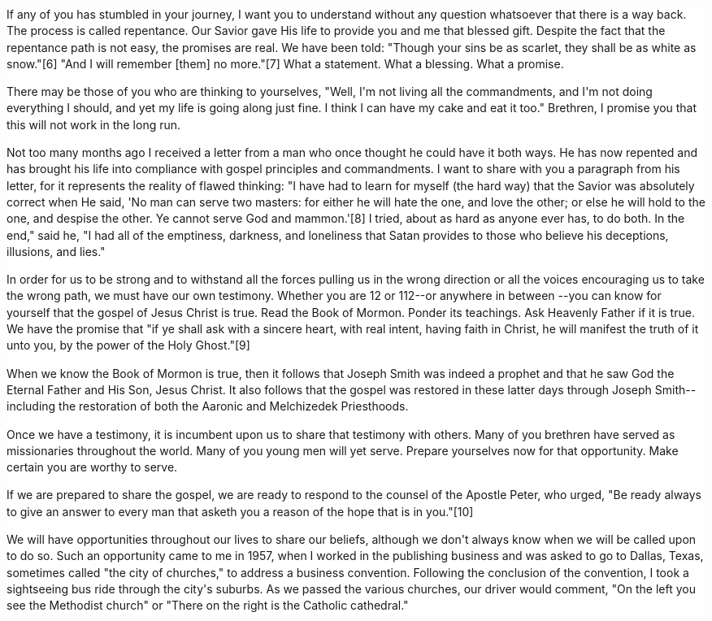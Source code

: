 If any of you has stumbled in your journey, I want you to understand without
any question whatsoever that there is a way back. The process is called
repentance. Our Savior gave His life to provide you and me that blessed gift.
Despite the fact that the repentance path is not easy, the promises are real.
We have been told: "Though your sins be as scarlet, they shall be as white as
snow."[6] "And I will remember [them] no more."[7] What a statement. What a
blessing. What a promise.

There may be those of you who are thinking to yourselves, "Well, I'm not
living all the commandments, and I'm not doing everything I should, and yet my
life is going along just fine. I think I can have my cake and eat it too."
Brethren, I promise you that this will not work in the long run.

Not too many months ago I received a letter from a man who once thought he
could have it both ways. He has now repented and has brought his life into
compliance with gospel principles and commandments. I want to share with you a
paragraph from his letter, for it represents the reality of flawed thinking:
"I have had to learn for myself (the hard way) that the Savior was absolutely
correct when He said, 'No man can serve two masters: for either he will hate
the one, and love the other; or else he will hold to the one, and despise the
other. Ye cannot serve God and mammon.'[8] I tried, about as hard as anyone
ever has, to do both. In the end," said he, "I had all of the emptiness,
darkness, and loneliness that Satan provides to those who believe his
deceptions, illusions, and lies."

In order for us to be strong and to withstand all the forces pulling us in the
wrong direction or all the voices encouraging us to take the wrong path, we
must have our own testimony. Whether you are 12 or 112--or anywhere in between
--you can know for yourself that the gospel of Jesus Christ is true. Read the
Book of Mormon. Ponder its teachings. Ask Heavenly Father if it is true. We
have the promise that "if ye shall ask with a sincere heart, with real intent,
having faith in Christ, he will manifest the truth of it unto you, by the
power of the Holy Ghost."[9]

When we know the Book of Mormon is true, then it follows that Joseph Smith was
indeed a prophet and that he saw God the Eternal Father and His Son, Jesus
Christ. It also follows that the gospel was restored in these latter days
through Joseph Smith--including the restoration of both the Aaronic and
Melchizedek Priesthoods.

Once we have a testimony, it is incumbent upon us to share that testimony with
others. Many of you brethren have served as missionaries throughout the world.
Many of you young men will yet serve. Prepare yourselves now for that
opportunity. Make certain you are worthy to serve.

If we are prepared to share the gospel, we are ready to respond to the counsel
of the Apostle Peter, who urged, "Be ready always to give an answer to every
man that asketh you a reason of the hope that is in you."[10]

We will have opportunities throughout our lives to share our beliefs, although
we don't always know when we will be called upon to do so. Such an opportunity
came to me in 1957, when I worked in the publishing business and was asked to
go to Dallas, Texas, sometimes called "the city of churches," to address a
business convention. Following the conclusion of the convention, I took a
sightseeing bus ride through the city's suburbs. As we passed the various
churches, our driver would comment, "On the left you see the Methodist church"
or "There on the right is the Catholic cathedral."

